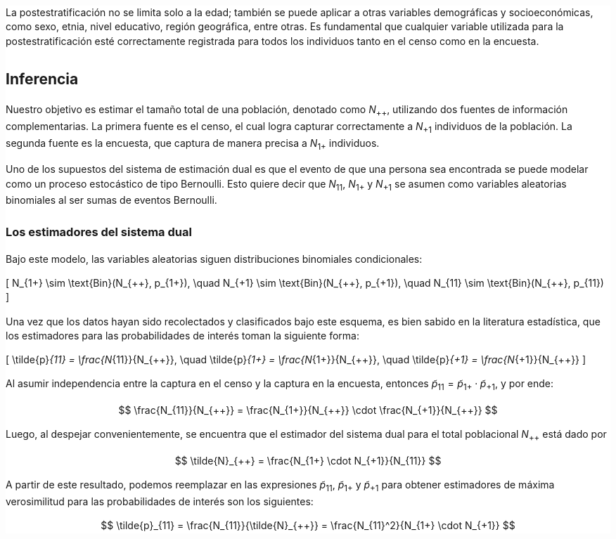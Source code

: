 La postestratificación no se limita solo a la edad; también se puede aplicar a otras variables demográficas y socioeconómicas, como sexo, etnia, nivel educativo, región geográfica, entre otras. Es fundamental que cualquier variable utilizada para la postestratificación esté correctamente registrada para todos los individuos tanto en el censo como en la encuesta. 


## Inferencia

Nuestro objetivo es estimar el tamaño total de una población, denotado como $N_{++}$, utilizando dos fuentes de información complementarias. La primera fuente es el censo, el cual logra capturar correctamente a $N_{+1}$ individuos de la población. La segunda fuente es la encuesta, que captura de manera precisa a $N_{1+}$ individuos. 

Uno de los supuestos del sistema de estimación dual es que el evento de que una persona sea encontrada se puede modelar como un proceso estocástico de tipo Bernoulli. Esto quiere decir que $N_{11}$, $N_{1+}$ y $N_{+1}$ se asumen como variables aleatorias binomiales al ser sumas de eventos Bernoulli.  

### Los estimadores del sistema dual

Bajo este modelo, las variables aleatorias siguen distribuciones binomiales condicionales:

\[
N_{1+} \sim \text{Bin}(N_{++}, p_{1+}), \quad N_{+1} \sim \text{Bin}(N_{++}, p_{+1}), \quad N_{11} \sim \text{Bin}(N_{++}, p_{11})
\]

Una vez que los datos hayan sido recolectados y clasificados bajo este esquema, es bien sabido en la literatura estadística, que los estimadores para las probabilidades de interés toman la siguiente forma:

\[
\tilde{p}_{11} = \frac{N_{11}}{N_{++}},  \quad 
\tilde{p}_{1+} = \frac{N_{1+}}{N_{++}},  \quad 
\tilde{p}_{+1} = \frac{N_{+1}}{N_{++}}
\]

Al asumir independencia entre la captura en el censo y la captura en la encuesta, entonces $\tilde{p}_{11} = \tilde{p}_{1+} \cdot \tilde{p}_{+1}$, y por ende:

$$
\frac{N_{11}}{N_{++}} = \frac{N_{1+}}{N_{++}} \cdot \frac{N_{+1}}{N_{++}}
$$

Luego, al despejar convenientemente, se encuentra que el estimador del sistema dual para el total poblacional $N_{++}$ está dado por 

$$
\tilde{N}_{++} = \frac{N_{1+} \cdot N_{+1}}{N_{11}} 
$$

A partir de este resultado, podemos reemplazar en las expresiones $\tilde{p}_{11}$, $\tilde{p}_{1+}$ y $\tilde{p}_{+1}$ para obtener estimadores de máxima verosimilitud para las probabilidades de interés son los siguientes:

$$
\tilde{p}_{11} = \frac{N_{11}}{\tilde{N}_{++}} = \frac{N_{11}^2}{N_{1+} \cdot N_{+1}}
$$
